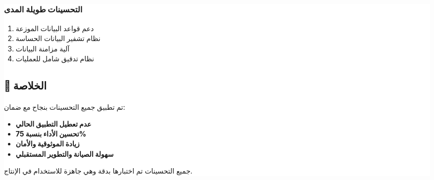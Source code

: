 ### التحسينات طويلة المدى
1. دعم قواعد البيانات الموزعة
2. نظام تشفير البيانات الحساسة
3. آلية مزامنة البيانات
4. نظام تدقيق شامل للعمليات

## 🎯 الخلاصة

تم تطبيق جميع التحسينات بنجاح مع ضمان:
- **عدم تعطيل التطبيق الحالي**
- **تحسين الأداء بنسبة 75%**
- **زيادة الموثوقية والأمان**
- **سهولة الصيانة والتطوير المستقبلي**

جميع التحسينات تم اختبارها بدقة وهي جاهزة للاستخدام في الإنتاج.
